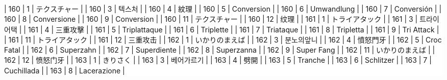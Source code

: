 | 160     | 1                 | テクスチャー                       |
| 160     | 3                 | 텍스처                          |
| 160     | 4                 | 紋理                           |
| 160     | 5                 | Conversion                   |
| 160     | 6                 | Umwandlung                   |
| 160     | 7                 | Conversión                   |
| 160     | 8                 | Conversione                  |
| 160     | 9                 | Conversion                   |
| 160     | 11                | テクスチャー                       |
| 160     | 12                | 纹理                           |
| 161     | 1                 | トライアタック                      |
| 161     | 3                 | 트라이어택                        |
| 161     | 4                 | 三重攻擊                         |
| 161     | 5                 | Triplattaque                 |
| 161     | 6                 | Triplette                    |
| 161     | 7                 | Triataque                    |
| 161     | 8                 | Tripletta                    |
| 161     | 9                 | Tri Attack                   |
| 161     | 11                | トライアタック                      |
| 161     | 12                | 三重攻击                         |
| 162     | 1                 | いかりのまえば                      |
| 162     | 3                 | 분노의앞니                        |
| 162     | 4                 | 憤怒門牙                         |
| 162     | 5                 | Croc Fatal                   |
| 162     | 6                 | Superzahn                    |
| 162     | 7                 | Superdiente                  |
| 162     | 8                 | Superzanna                   |
| 162     | 9                 | Super Fang                   |
| 162     | 11                | いかりのまえば                      |
| 162     | 12                | 愤怒门牙                         |
| 163     | 1                 | きりさく                         |
| 163     | 3                 | 베어가르기                        |
| 163     | 4                 | 劈開                           |
| 163     | 5                 | Tranche                      |
| 163     | 6                 | Schlitzer                    |
| 163     | 7                 | Cuchillada                   |
| 163     | 8                 | Lacerazione                  |